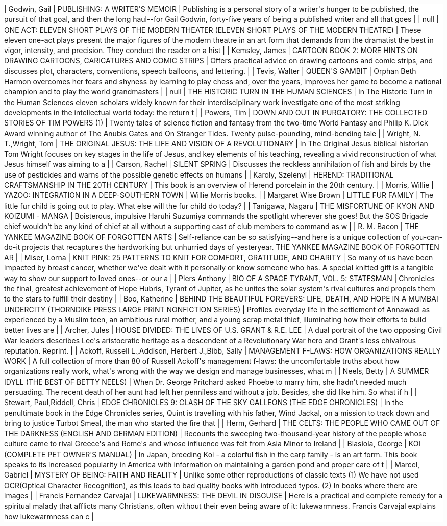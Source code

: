 | Godwin, Gail | PUBLISHING: A WRITER'S MEMOIR |  Publishing is a personal story of a writer's hunger to be published, the pursuit of that goal, and then the long haul--for Gail Godwin, forty-five years of being a published writer and all that goes  |
| null | ONE ACT: ELEVEN SHORT PLAYS OF THE MODERN THEATER (ELEVEN SHORT PLAYS OF THE MODERN THEATRE) | These eleven one-act plays present the major figures of the modern theatre in an art form that demands from the dramatist the best in vigor, intensity, and precision. They conduct the reader on a hist |
| Kemsley, James | CARTOON BOOK 2: MORE HINTS ON DRAWING CARTOONS, CARICATURES AND COMIC STRIPS | Offers practical advice on drawing cartoons and comic strips, and discusses plot, characters, conventions, speech balloons, and lettering. |
| Tevis, Walter | QUEEN'S GAMBIT | Orphan Beth Harmon overcomes her fears and shyness by learning to play chess and, over the years, improves her game to become a national champion and to play the world grandmasters |
| null | THE HISTORIC TURN IN THE HUMAN SCIENCES | In The Historic Turn in the Human Sciences eleven scholars widely known for their interdisciplinary work investigate one of the most striking developments in the intellectual world today: the return t |
| Powers, Tim | DOWN AND OUT IN PURGATORY: THE COLLECTED STORIES OF TIM POWERS (1) | Twenty tales of science fiction and fantasy from the two-time World Fantasy and Philip K. Dick Award winning author of The Anubis Gates and On Stranger Tides.  Twenty pulse-pounding, mind-bending tale |
| Wright, N. T.,Wright, Tom | THE ORIGINAL JESUS: THE LIFE AND VISION OF A REVOLUTIONARY | In The Original Jesus biblical historian Tom Wright focuses on key stages in the life of Jesus, and key elements of his teaching, revealing a vivid reconstruction of what Jesus himself was aiming to a |
| Carson, Rachel | SILENT SPRING | Discusses the reckless annihilation of fish and birds by the use of pesticides and warns of the possible genetic effects on humans |
| Karoly, Szelenyi | HEREND: TRADITIONAL CRAFTSMANSHIP IN THE 20TH CENTURY | This book is an overview of Herend porcelain in the 20th century. |
| Morris, Willie | YAZOO: INTEGRATION IN A DEEP-SOUTHERN TOWN | Willie Morris books. |
| Margaret Wise Brown | LITTLE FUR FAMILY | The little fur child is going out to play. What else will the fur child do today? |
| Tanigawa, Nagaru | THE MISFORTUNE OF KYON AND KOIZUMI - MANGA | Boisterous, impulsive Haruhi Suzumiya commands the spotlight wherever she goes! But the SOS Brigade chief wouldn't be any kind of chief at all without a supporting cast of club members to command as w |
| R. M. Bacon | THE YANKEE MAGAZINE BOOK OF FORGOTTEN ARTS | Self-reliance can be so satisfying--and here is a unique collection of you-can-do-it projects that recaptures the hardworking but unhurried days of yesteryear. THE YANKEE MAGAZINE BOOK OF FORGOTTEN AR |
| Miser, Lorna | KNIT PINK: 25 PATTERNS TO KNIT FOR COMFORT, GRATITUDE, AND CHARITY |  So many of us have been impacted by breast cancer, whether we've dealt with it personally or know someone who has. A special knitted gift is a tangible way to show our support to loved ones--or our a |
| Piers Anthony | BIO OF A SPACE TYRANT, VOL. 5: STATESMAN | Chronicles the final, greatest achievement of Hope Hubris, Tyrant of Jupiter, as he unites the solar system's rival cultures and propels them to the stars to fulfill their destiny |
| Boo, Katherine | BEHIND THE BEAUTIFUL FOREVERS: LIFE, DEATH, AND HOPE IN A MUMBAI UNDERCITY (THORNDIKE PRESS LARGE PRINT NONFICTION SERIES) | Profiles everyday life in the settlement of Annawadi as experienced by a Muslim teen, an ambitious rural mother, and a young scrap metal thief, illuminating how their efforts to build better lives are |
| Archer, Jules | HOUSE DIVIDED: THE LIVES OF U.S. GRANT &AMP; R.E. LEE | A dual portrait of the two opposing Civil War leaders describes Lee's aristocratic heritage as a descendent of a Revolutionary War hero and Grant's less chivalrous reputation. Reprint. |
| Ackoff, Russell L.,Addison, Herbert J.,Bibb, Sally | MANAGEMENT F-LAWS: HOW ORGANIZATIONS REALLY WORK | A full collection of more than 80 of Russell Ackoff's management f-laws: the uncomfortable truths about how organizations really work, what's wrong with the way we design and manage businesses, what m |
| Neels, Betty | A SUMMER IDYLL (THE BEST OF BETTY NEELS) |   When Dr. George Pritchard asked Phoebe to marry him, she hadn't needed much persuading. The recent death of her aunt had left her penniless and without a job. Besides, she did like him. So what if h |
| Stewart, Paul,Riddell, Chris | EDGE CHRONICLES 9: CLASH OF THE SKY GALLEONS (THE EDGE CHRONICLES) | In the penultimate book in the Edge Chronicles series, Quint is travelling with his father, Wind Jackal, on a mission to track down and bring to justice Turbot Smeal, the man who started the fire that |
| Herm, Gerhard | THE CELTS: THE PEOPLE WHO CAME OUT OF THE DARKNESS (ENGLISH AND GERMAN EDITION) | Recounts the sweeping two-thousand-year history of the people whose culture came to rival Greece's and Rome's and whose influence was felt from Asia Minor to Ireland |
| Blasiola, George | KOI (COMPLETE PET OWNER'S MANUAL) | In Japan, breeding Koi - a colorful fish in the carp family - is an art form. This book speaks to its increased popularity in America with information on maintaining a garden pond and proper care of t |
| Marcel, Gabriel | MYSTERY OF BEING: FAITH AND REALITY | Unlike some other reproductions of classic texts (1) We have not used OCR(Optical Character Recognition), as this leads to bad quality books with introduced typos. (2) In books where there are images  |
| Francis Fernandez Carvajal | LUKEWARMNESS: THE DEVIL IN DISGUISE | Here is a practical and complete remedy for a spiritual malady that afflicts many Christians, often without their even being aware of it: lukewarmness. Francis Carvajal explains how lukewarmness can c |